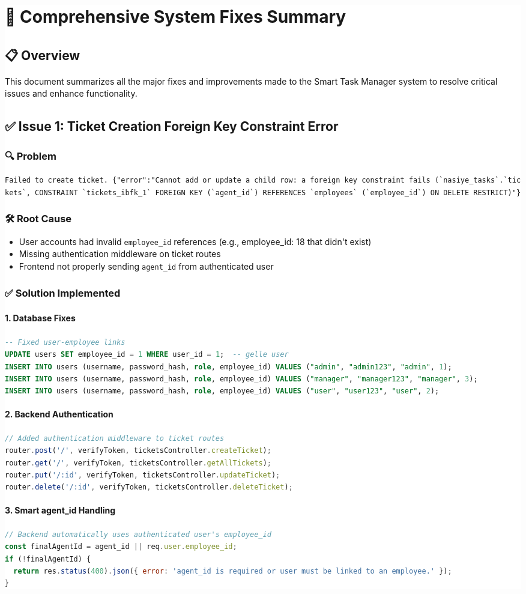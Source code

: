 # 🎯 Comprehensive System Fixes Summary

## 📋 Overview
This document summarizes all the major fixes and improvements made to the Smart Task Manager system to resolve critical issues and enhance functionality.

## ✅ **Issue 1: Ticket Creation Foreign Key Constraint Error**

### 🔍 **Problem**
```
Failed to create ticket. {"error":"Cannot add or update a child row: a foreign key constraint fails (`nasiye_tasks`.`tickets`, CONSTRAINT `tickets_ibfk_1` FOREIGN KEY (`agent_id`) REFERENCES `employees` (`employee_id`) ON DELETE RESTRICT)"}
```

### 🛠️ **Root Cause**
- User accounts had invalid `employee_id` references (e.g., employee_id: 18 that didn't exist)
- Missing authentication middleware on ticket routes
- Frontend not properly sending `agent_id` from authenticated user

### ✅ **Solution Implemented**

#### **1. Database Fixes**
```sql
-- Fixed user-employee links
UPDATE users SET employee_id = 1 WHERE user_id = 1;  -- gelle user
INSERT INTO users (username, password_hash, role, employee_id) VALUES ("admin", "admin123", "admin", 1);
INSERT INTO users (username, password_hash, role, employee_id) VALUES ("manager", "manager123", "manager", 3);
INSERT INTO users (username, password_hash, role, employee_id) VALUES ("user", "user123", "user", 2);
```

#### **2. Backend Authentication**
```javascript
// Added authentication middleware to ticket routes
router.post('/', verifyToken, ticketsController.createTicket);
router.get('/', verifyToken, ticketsController.getAllTickets);
router.put('/:id', verifyToken, ticketsController.updateTicket);
router.delete('/:id', verifyToken, ticketsController.deleteTicket);
```

#### **3. Smart agent_id Handling**
```javascript
// Backend automatically uses authenticated user's employee_id
const finalAgentId = agent_id || req.user.employee_id;
if (!finalAgentId) {
  return res.status(400).json({ error: 'agent_id is required or user must be linked to an employee.' });
}
```
